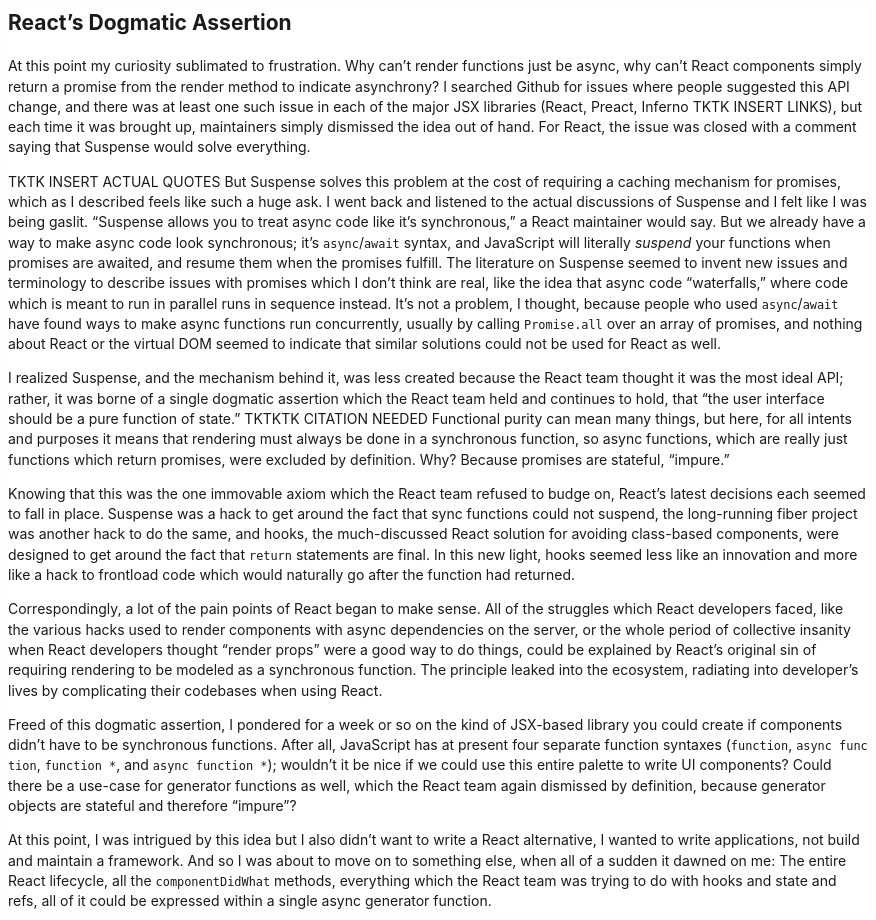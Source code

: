 ## React’s Dogmatic Assertion
At this point my curiosity sublimated to frustration. Why can’t render functions just be async, why can’t React components simply return a promise from the render method to indicate asynchrony? I searched Github for issues where people suggested this API change, and there was at least one such issue in each of the major JSX libraries (React, Preact, Inferno TKTK INSERT LINKS), but each time it was brought up, maintainers simply dismissed the idea out of hand. For React, the issue was closed with a comment saying that Suspense would solve everything.

TKTK INSERT ACTUAL QUOTES
But Suspense solves this problem at the cost of requiring a caching mechanism for promises, which as I described feels like such a huge ask. I went back and listened to the actual discussions of Suspense and I felt like I was being gaslit. “Suspense allows you to treat async code like it’s synchronous,” a React maintainer would say. But we already have a way to make async code look synchronous; it’s `async`/`await` syntax, and JavaScript will literally *suspend* your functions when promises are awaited, and resume them when the promises fulfill. The literature on Suspense seemed to invent new issues and terminology to describe issues with promises which I don’t think are real, like the idea that async code “waterfalls,” where code which is meant to run in parallel runs in sequence instead. It’s not a problem, I thought, because people who used `async`/`await` have found ways to make async functions run concurrently, usually by calling `Promise.all` over an array of promises, and nothing about React or the virtual DOM seemed to indicate that similar solutions could not be used for React as well.

I realized Suspense, and the mechanism behind it, was less created because the React team thought it was the most ideal API; rather, it was borne of a single dogmatic assertion which the React team held and continues to hold, that “the user interface should be a pure function of state.” TKTKTK CITATION NEEDED Functional purity can mean many things, but here, for all intents and purposes it means that rendering must always be done in a synchronous function, so async functions, which are really just functions which return promises, were excluded by definition. Why? Because promises are stateful, “impure.”

Knowing that this was the one immovable axiom which the React team refused to budge on, React’s latest decisions each seemed to fall in place. Suspense was a hack to get around the fact that sync functions could not suspend, the long-running fiber project was another hack to do the same, and hooks, the much-discussed React solution for avoiding class-based components, were designed to get around the fact that `return` statements are final. In this new light, hooks seemed less like an innovation and more like a hack to frontload code which would naturally go after the function had returned.

Correspondingly, a lot of the pain points of React began to make sense. All of the struggles which React developers faced, like the various hacks used to render components with async dependencies on the server, or the whole period of collective insanity when React developers thought “render props” were a good way to do things, could be explained by React’s original sin of requiring rendering to be modeled as a synchronous function. The principle leaked into the ecosystem, radiating into developer’s lives by complicating their codebases when using React.

Freed of this dogmatic assertion, I pondered for a week or so on the kind of JSX-based library you could create if components didn’t have to be synchronous functions. After all, JavaScript has at present four separate function syntaxes (`function`, `async function`, `function *`, and `async function *`); wouldn’t it be nice if we could use this entire palette to write UI components? Could there be a use-case for generator functions as well, which the React team again dismissed by definition, because generator objects are stateful and therefore “impure”?

At this point, I was intrigued by this idea but I also didn’t want to write a React alternative, I wanted to write applications, not build and maintain a framework. And so I was about to move on to something else, when all of a sudden it dawned on me: The entire React lifecycle, all the `componentDidWhat` methods, everything which the React team was trying to do with hooks and state and refs, all of it could be expressed within a single async generator function. 
